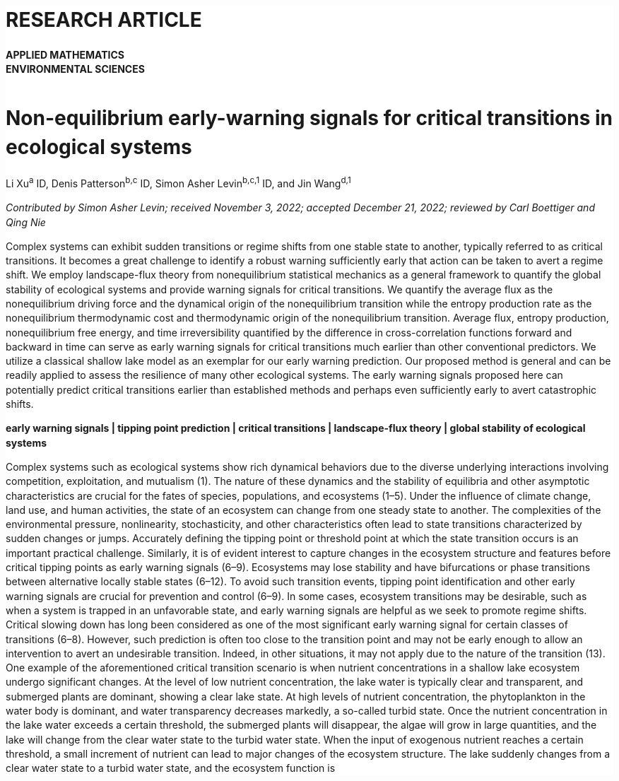 # RESEARCH ARTICLE  
**APPLIED MATHEMATICS**  
**ENVIRONMENTAL SCIENCES**

# Non-equilibrium early-warning signals for critical transitions in ecological systems

Li Xu<sup>a</sup> <span class="ID">ID</span>, Denis Patterson<sup>b,c</sup> <span class="ID">ID</span>, Simon Asher Levin<sup>b,c,1</sup> <span class="ID">ID</span>, and Jin Wang<sup>d,1</sup>

*Contributed by Simon Asher Levin; received November 3, 2022; accepted December 21, 2022; reviewed by Carl Boettiger and Qing Nie*

Complex systems can exhibit sudden transitions or regime shifts from one stable state to another, typically referred to as critical transitions. It becomes a great challenge to identify a robust warning sufficiently early that action can be taken to avert a regime shift. We employ landscape-flux theory from nonequilibrium statistical mechanics as a general framework to quantify the global stability of ecological systems and provide warning signals for critical transitions. We quantify the average flux as the nonequilibrium driving force and the dynamical origin of the nonequilibrium transition while the entropy production rate as the nonequilibrium thermodynamic cost and thermodynamic origin of the nonequilibrium transition. Average flux, entropy production, nonequilibrium free energy, and time irreversibility quantified by the difference in cross-correlation functions forward and backward in time can serve as early warning signals for critical transitions much earlier than other conventional predictors. We utilize a classical shallow lake model as an exemplar for our early warning prediction. Our proposed method is general and can be readily applied to assess the resilience of many other ecological systems. The early warning signals proposed here can potentially predict critical transitions earlier than established methods and perhaps even sufficiently early to avert catastrophic shifts.

**early warning signals | tipping point prediction | critical transitions | landscape-flux theory | global stability of ecological systems**

Complex systems such as ecological systems show rich dynamical behaviors due to the diverse underlying interactions involving competition, exploitation, and mutualism (1). The nature of these dynamics and the stability of equilibria and other asymptotic characteristics are crucial for the fates of species, populations, and ecosystems (1–5). Under the influence of climate change, land use, and human activities, the state of an ecosystem can change from one steady state to another. The complexities of the environmental pressure, nonlinearity, stochasticity, and other characteristics often lead to state transitions characterized by sudden changes or jumps. Accurately defining the tipping point or threshold point at which the state transition occurs is an important practical challenge. Similarly, it is of evident interest to capture changes in the ecosystem structure and features before critical tipping points as early warning signals (6–9). Ecosystems may lose stability and have bifurcations or phase transitions between alternative locally stable states (6–12). To avoid such transition events, tipping point identification and other early warning signals are crucial for prevention and control (6–9). In some cases, ecosystem transitions may be desirable, such as when a system is trapped in an unfavorable state, and early warning signals are helpful as we seek to promote regime shifts. Critical slowing down has long been considered as one of the most significant early warning signal for certain classes of transitions (6–8). However, such prediction is often too close to the transition point and may not be early enough to allow an intervention to avert an undesirable transition. Indeed, in other situations, it may not apply due to the nature of the transition (13).  
One example of the aforementioned critical transition scenario is when nutrient concentrations in a shallow lake ecosystem undergo significant changes. At the level of low nutrient concentration, the lake water is typically clear and transparent, and submerged plants are dominant, showing a clear lake state. At high levels of nutrient concentration, the phytoplankton in the water body is dominant, and water transparency decreases markedly, a so-called turbid state. Once the nutrient concentration in the lake water exceeds a certain threshold, the submerged plants will disappear, the algae will grow in large quantities, and the lake will change from the clear water state to the turbid water state. When the input of exogenous nutrient reaches a certain threshold, a small increment of nutrient can lead to major changes of the ecosystem structure. The lake suddenly changes from a clear water state to a turbid water state, and the ecosystem function is
